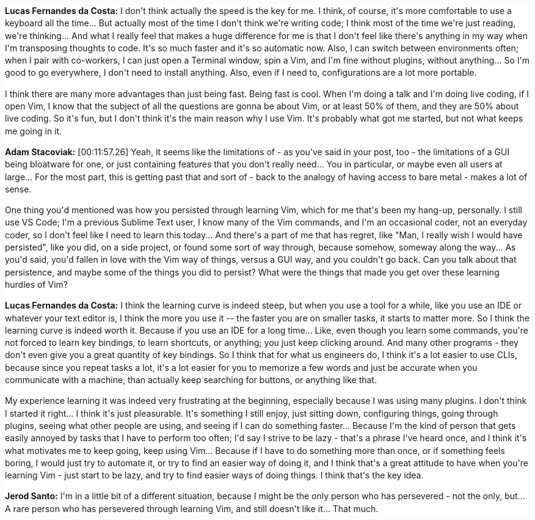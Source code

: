 **Lucas Fernandes da Costa:** I don't think actually the speed is the key for me. I think, of course, it's more comfortable to use a keyboard all the time... But actually most of the time I don't think we're writing code; I think most of the time we're just reading, we're thinking... And what I really feel that makes a huge difference for me is that I don't feel like there's anything in my way when I'm transposing thoughts to code. It's so much faster and it's so automatic now. Also, I can switch between environments often; when I pair with co-workers, I can just open a Terminal window, spin a Vim, and I'm fine without plugins, without anything... So I'm good to go everywhere, I don't need to install anything. Also, even if I need to, configurations are a lot more portable.

I think there are many more advantages than just being fast. Being fast is cool. When I'm doing a talk and I'm doing live coding, if I open Vim, I know that the subject of all the questions are gonna be about Vim, or at least 50% of them, and they are 50% about live coding. So it's fun, but I don't think it's the main reason why I use Vim. It's probably what got me started, but not what keeps me going in it.

**Adam Stacoviak:** \[00:11:57.26\] Yeah, it seems like the limitations of - as you've said in your post, too - the limitations of a GUI being bloatware for one, or just containing features that you don't really need... You in particular, or maybe even all users at large... For the most part, this is getting past that and sort of - back to the analogy of having access to bare metal - makes a lot of sense.

One thing you'd mentioned was how you persisted through learning Vim, which for me that's been my hang-up, personally. I still use VS Code; I'm a previous Sublime Text user, I know many of the Vim commands, and I'm an occasional coder, not an everyday coder, so I don't feel like I need to learn this today... And there's a part of me that has regret, like "Man, I really wish I would have persisted", like you did, on a side project, or found some sort of way through, because somehow, someway along the way... As you'd said, you'd fallen in love with the Vim way of things, versus a GUI way, and you couldn't go back. Can you talk about that persistence, and maybe some of the things you did to persist? What were the things that made you get over these learning hurdles of Vim?

**Lucas Fernandes da Costa:** I think the learning curve is indeed steep, but when you use a tool for a while, like you use an IDE or whatever your text editor is, I think the more you use it -- the faster you are on smaller tasks, it starts to matter more. So I think the learning curve is indeed worth it. Because if you use an IDE for a long time... Like, even though you learn some commands, you're not forced to learn key bindings, to learn shortcuts, or anything; you just keep clicking around. And many other programs - they don't even give you a great quantity of key bindings. So I think that for what us engineers do, I think it's a lot easier to use CLIs, because since you repeat tasks a lot, it's a lot easier for you to memorize a few words and just be accurate when you communicate with a machine, than actually keep searching for buttons, or anything like that.

My experience learning it was indeed very frustrating at the beginning, especially because I was using many plugins. I don't think I started it right... I think it's just pleasurable. It's something I still enjoy, just sitting down, configuring things, going through plugins, seeing what other people are using, and seeing if I can do something faster... Because I'm the kind of person that gets easily annoyed by tasks that I have to perform too often; I'd say I strive to be lazy - that's a phrase I've heard once, and I think it's what motivates me to keep going, keep using Vim... Because if I have to do something more than once, or if something feels boring, I would just try to automate it, or try to find an easier way of doing it, and I think that's a great attitude to have when you're learning Vim - just start to be lazy, and try to find easier ways of doing things. I think that's the key idea.

**Jerod Santo:** I'm in a little bit of a different situation, because I might be the only person who has persevered - not the only, but... A rare person who has persevered through learning Vim, and still doesn't like it... That much.
